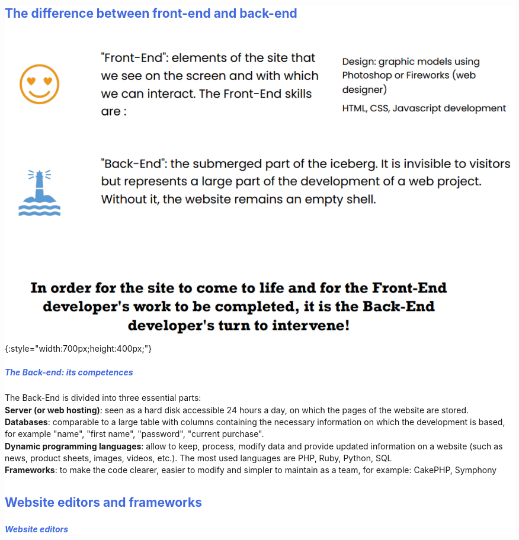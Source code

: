 ## <div style="color: Royalblue;"> The difference between front-end and back-end </div>

![FrontEnd_Backend](FrontEnd_Backend.png){:style="width:700px;height:400px;"}

##### <div style="color: Royalblue;"> The Back-end: its competences </div>

The Back-End is divided into three essential parts: <br>
**Server (or web hosting)**: seen as a hard disk accessible 24 hours a day, on which the pages of the website are stored.<br>
**Databases**: comparable to a large table with columns containing the necessary
information on which the development is based, for example "name", "first name",
"password", "current purchase".<br>
**Dynamic programming languages**: allow to keep, process, modify data and provide updated information on a website (such as news, product sheets, images, videos, etc.).
The most used languages are PHP, Ruby, Python, SQL <br>
**Frameworks**: to make the code clearer, easier to modify and simpler to maintain as a team, for example: CakePHP, Symphony

## <div style="color: Royalblue;"> Website editors and frameworks </div>

##### <div style="color: Royalblue;"> Website editors </div>
